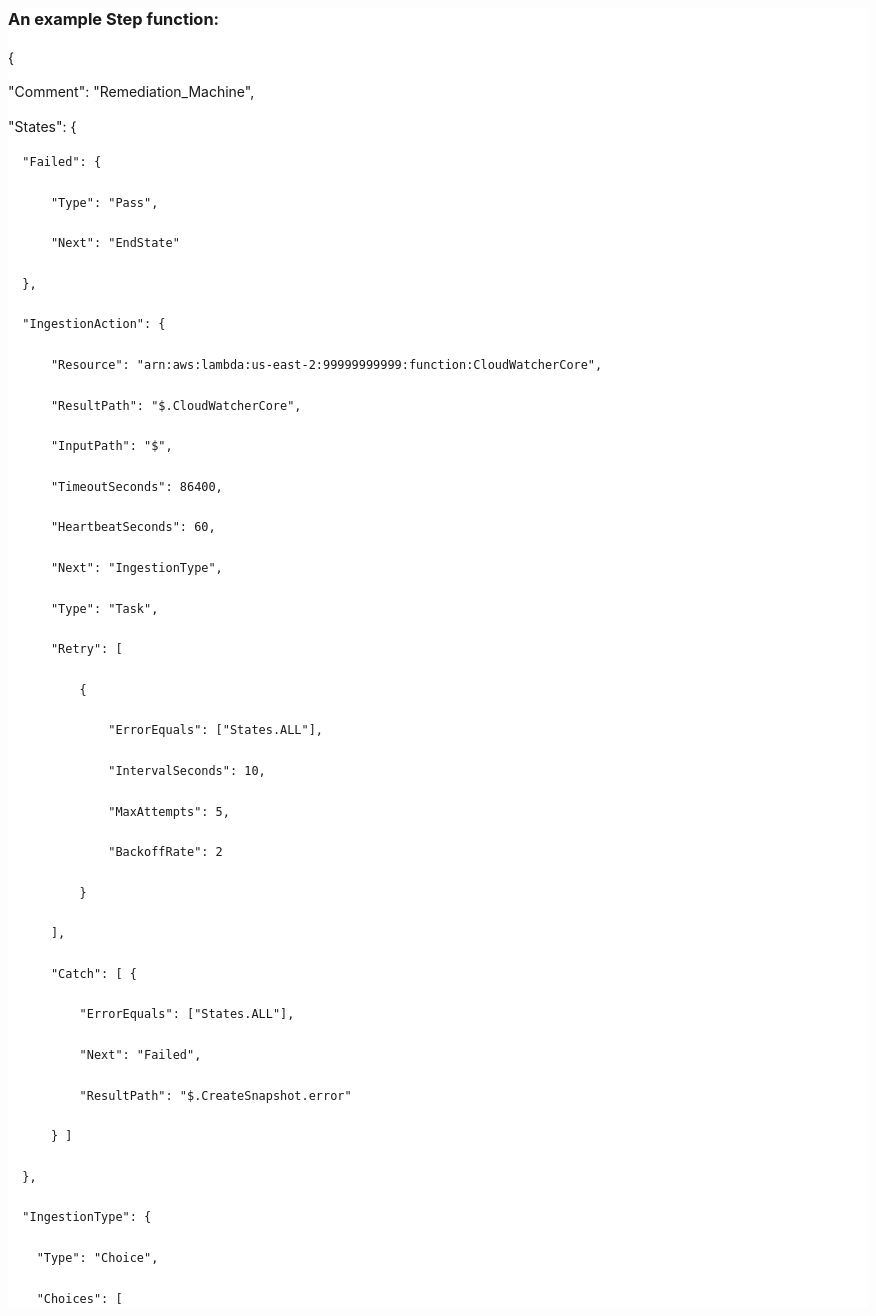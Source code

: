 ### An example Step function:

  {

  "Comment": "Remediation\_Machine",

  "States": {

      "Failed": {

          "Type": "Pass",

          "Next": "EndState"

      },

      "IngestionAction": {

          "Resource": "arn:aws:lambda:us-east-2:99999999999:function:CloudWatcherCore",

          "ResultPath": "$.CloudWatcherCore",

          "InputPath": "$",

          "TimeoutSeconds": 86400,

          "HeartbeatSeconds": 60,

          "Next": "IngestionType",

          "Type": "Task",

          "Retry": [

              {

                  "ErrorEquals": ["States.ALL"],

                  "IntervalSeconds": 10,

                  "MaxAttempts": 5,

                  "BackoffRate": 2

              }

          ],

          "Catch": [ {

              "ErrorEquals": ["States.ALL"],

              "Next": "Failed",

              "ResultPath": "$.CreateSnapshot.error"

          } ]

      },

      "IngestionType": {

        "Type": "Choice",

        "Choices": [
